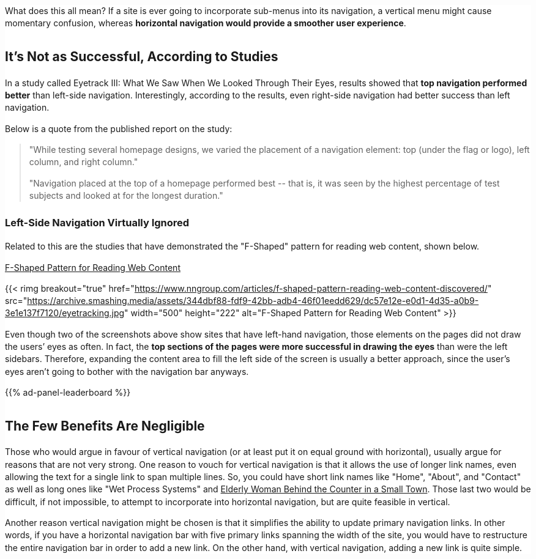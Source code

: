 What does this all mean? If a site is ever going to incorporate sub-menus into its navigation, a vertical menu might cause momentary confusion, whereas **horizontal navigation would provide a smoother user experience**.

## It’s Not as Successful, According to Studies

In a study called Eyetrack III: What We Saw When We Looked Through Their Eyes, results showed that **top navigation performed better** than left-side navigation. Interestingly, according to the results, even right-side navigation had better success than left navigation.

Below is a quote from the published report on the study:

<blockquote>
  "While testing several homepage designs, we varied the placement of a navigation element: top (under the flag or logo), left column, and right column."

"Navigation placed at the top of a homepage performed best -- that is, it was seen by the highest percentage of test subjects and looked at for the longest duration."

</blockquote>

### Left-Side Navigation Virtually Ignored

Related to this are the studies that have demonstrated the "F-Shaped" pattern for reading web content, shown below.

[F-Shaped Pattern for Reading Web Content](https://www.nngroup.com/articles/f-shaped-pattern-reading-web-content-discovered/)

{{< rimg breakout="true" href="https://www.nngroup.com/articles/f-shaped-pattern-reading-web-content-discovered/"  src="https://archive.smashing.media/assets/344dbf88-fdf9-42bb-adb4-46f01eedd629/dc57e12e-e0d1-4d35-a0b9-3e1e137f7120/eyetracking.jpg" width="500" height="222" alt="F-Shaped Pattern for Reading Web Content" >}}

Even though two of the screenshots above show sites that have left-hand navigation, those elements on the pages did not draw the users’ eyes as often. In fact, the **top sections of the pages were more successful in drawing the eyes** than were the left sidebars. Therefore, expanding the content area to fill the left side of the screen is usually a better approach, since the user’s eyes aren’t going to bother with the navigation bar anyways.

{{% ad-panel-leaderboard %}}

## The Few Benefits Are Negligible

Those who would argue in favour of vertical navigation (or at least put it on equal ground with horizontal), usually argue for reasons that are not very strong. One reason to vouch for vertical navigation is that it allows the use of longer link names, even allowing the text for a single link to span multiple lines. So, you could have short link names like "Home", "About", and "Contact" as well as long ones like "Wet Process Systems" and [Elderly Woman Behind the Counter in a Small Town](https://en.wikipedia.org/wiki/Elderly_Woman_Behind_the_Counter_in_a_Small_Town). Those last two would be difficult, if not impossible, to attempt to incorporate into horizontal navigation, but are quite feasible in vertical.

Another reason vertical navigation might be chosen is that it simplifies the ability to update primary navigation links. In other words, if you have a horizontal navigation bar with five primary links spanning the width of the site, you would have to restructure the entire navigation bar in order to add a new link. On the other hand, with vertical navigation, adding a new link is quite simple.
